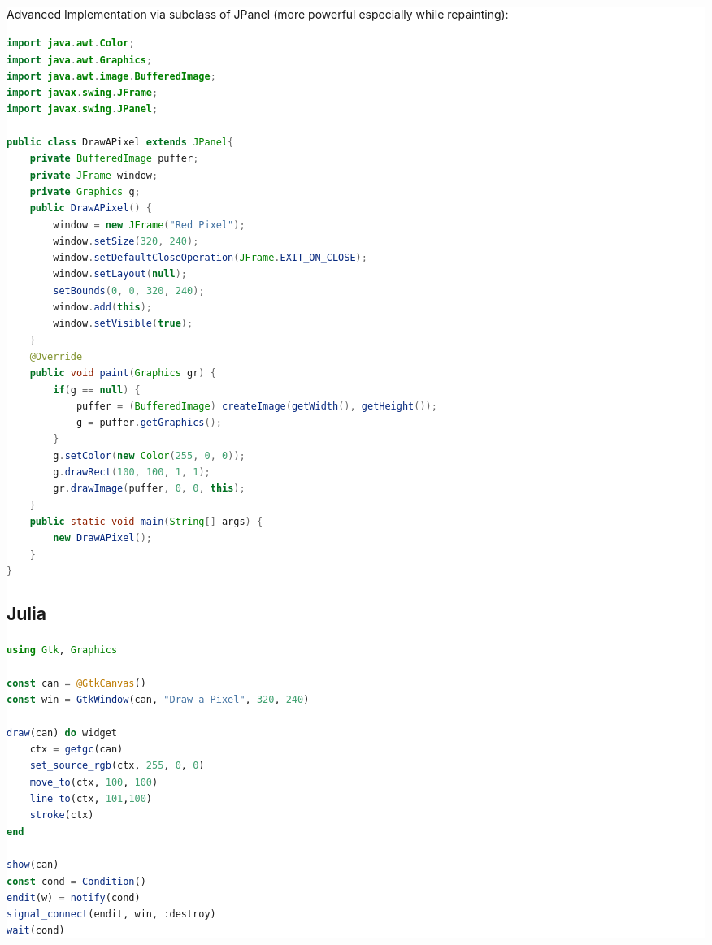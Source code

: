 Advanced Implementation via subclass of JPanel (more powerful especially while repainting):

```Java
import java.awt.Color;
import java.awt.Graphics;
import java.awt.image.BufferedImage;
import javax.swing.JFrame;
import javax.swing.JPanel;

public class DrawAPixel extends JPanel{	
	private BufferedImage puffer;
	private JFrame window;
	private Graphics g;
	public DrawAPixel() {
		window = new JFrame("Red Pixel");
		window.setSize(320, 240);
		window.setDefaultCloseOperation(JFrame.EXIT_ON_CLOSE);
		window.setLayout(null);
		setBounds(0, 0, 320, 240);
		window.add(this);
		window.setVisible(true);
	}
	@Override
	public void paint(Graphics gr) {
		if(g == null) {
			puffer = (BufferedImage) createImage(getWidth(), getHeight());
			g = puffer.getGraphics();
		}
		g.setColor(new Color(255, 0, 0));
		g.drawRect(100, 100, 1, 1);
		gr.drawImage(puffer, 0, 0, this);
	}
	public static void main(String[] args) {
		new DrawAPixel();
	}
}

```



## Julia


```julia
using Gtk, Graphics
 
const can = @GtkCanvas()
const win = GtkWindow(can, "Draw a Pixel", 320, 240)

draw(can) do widget
    ctx = getgc(can)
    set_source_rgb(ctx, 255, 0, 0)
    move_to(ctx, 100, 100)
    line_to(ctx, 101,100)
    stroke(ctx)
end
 
show(can)
const cond = Condition()
endit(w) = notify(cond)
signal_connect(endit, win, :destroy)
wait(cond)

```
